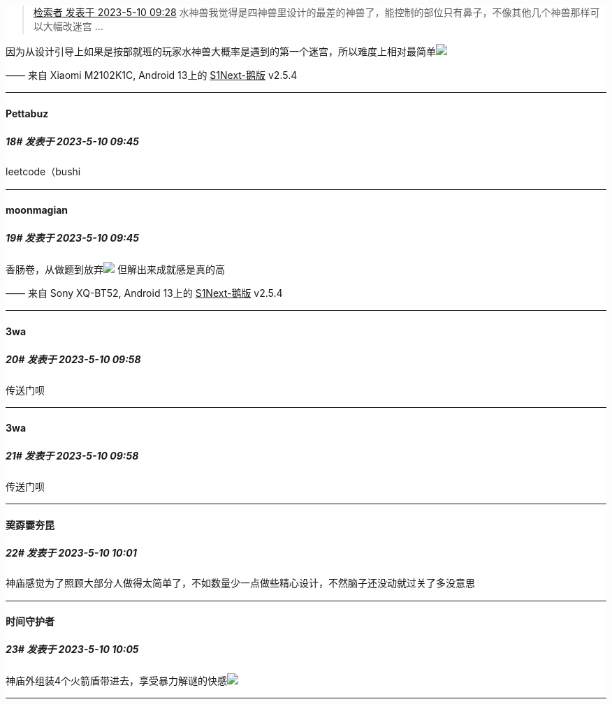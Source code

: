 <blockquote><a href="httphttps://bbs.saraba1st.com/2b/forum.php?mod=redirect&amp;goto=findpost&amp;pid=60796213&amp;ptid=2133781" target="_blank">检索者 发表于 2023-5-10 09:28</a>
水神兽我觉得是四神兽里设计的最差的神兽了，能控制的部位只有鼻子，不像其他几个神兽那样可以大幅改迷宫 ...</blockquote>
因为从设计引导上如果是按部就班的玩家水神兽大概率是遇到的第一个迷宫，所以难度上相对最简单<img src="https://static.saraba1st.com/image/smiley/face2017/037.png" referrerpolicy="no-referrer">

—— 来自 Xiaomi M2102K1C, Android 13上的 [S1Next-鹅版](https://github.com/ykrank/S1-Next/releases) v2.5.4

*****

####  Pettabuz  
##### 18#       发表于 2023-5-10 09:45

leetcode（bushi

*****

####  moonmagian  
##### 19#       发表于 2023-5-10 09:45

香肠卷，从做题到放弃<img src="https://static.saraba1st.com/image/smiley/face2017/067.png" referrerpolicy="no-referrer">
但解出来成就感是真的高

—— 来自 Sony XQ-BT52, Android 13上的 [S1Next-鹅版](https://github.com/ykrank/S1-Next/releases) v2.5.4

*****

####  3wa  
##### 20#       发表于 2023-5-10 09:58

传送门呗

*****

####  3wa  
##### 21#       发表于 2023-5-10 09:58

传送门呗

*****

####  巭孬嫑夯昆  
##### 22#       发表于 2023-5-10 10:01

神庙感觉为了照顾大部分人做得太简单了，不如数量少一点做些精心设计，不然脑子还没动就过关了多没意思

*****

####  时间守护者  
##### 23#       发表于 2023-5-10 10:05

神庙外组装4个火箭盾带进去，享受暴力解谜的快感<img src="https://static.saraba1st.com/image/smiley/face2017/072.png" referrerpolicy="no-referrer">

*****
